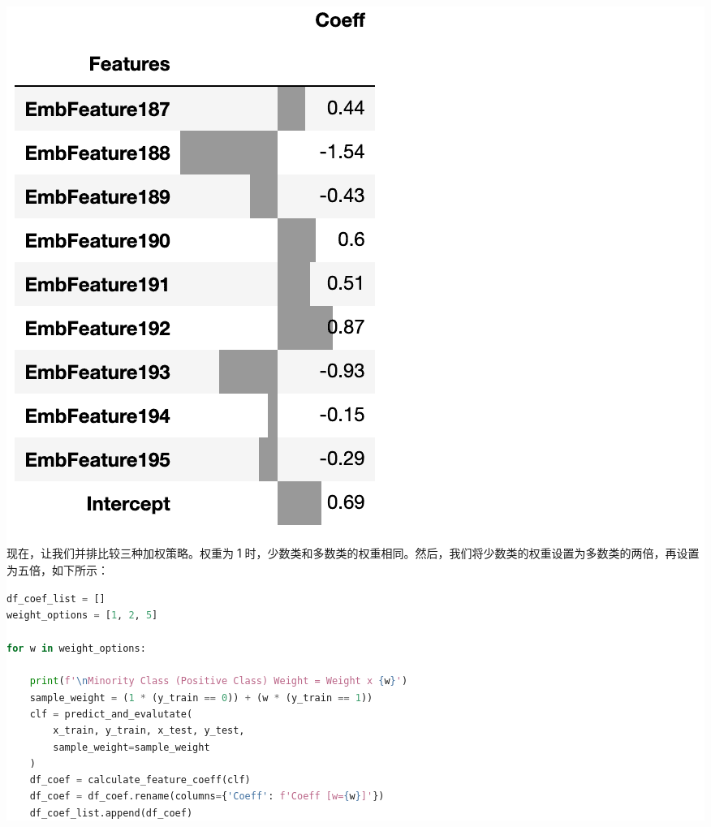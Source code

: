 ![](img/11752e5a-6f7a-4f3e-acc6-68b93b6678b5.png)

现在，让我们并排比较三种加权策略。权重为 1 时，少数类和多数类的权重相同。然后，我们将少数类的权重设置为多数类的两倍，再设置为五倍，如下所示：

```py
df_coef_list = []
weight_options = [1, 2, 5]

for w in weight_options:

    print(f'\nMinority Class (Positive Class) Weight = Weight x {w}')
    sample_weight = (1 * (y_train == 0)) + (w * (y_train == 1))
    clf = predict_and_evalutate(
        x_train, y_train, x_test, y_test, 
        sample_weight=sample_weight
    )
    df_coef = calculate_feature_coeff(clf)
    df_coef = df_coef.rename(columns={'Coeff': f'Coeff [w={w}]'})
    df_coef_list.append(df_coef)
```
